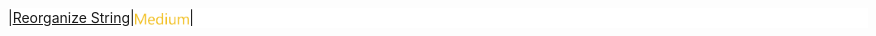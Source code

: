 |[Reorganize String](./Reorganize%20String)|<img src="https://github.com/AnasImloul/Leetcode-Solutions/blob/main/icons/medium.svg" height="12px" align="center"/>|<a href="./Reorganize%20String/Reorganize%20String.cpp">